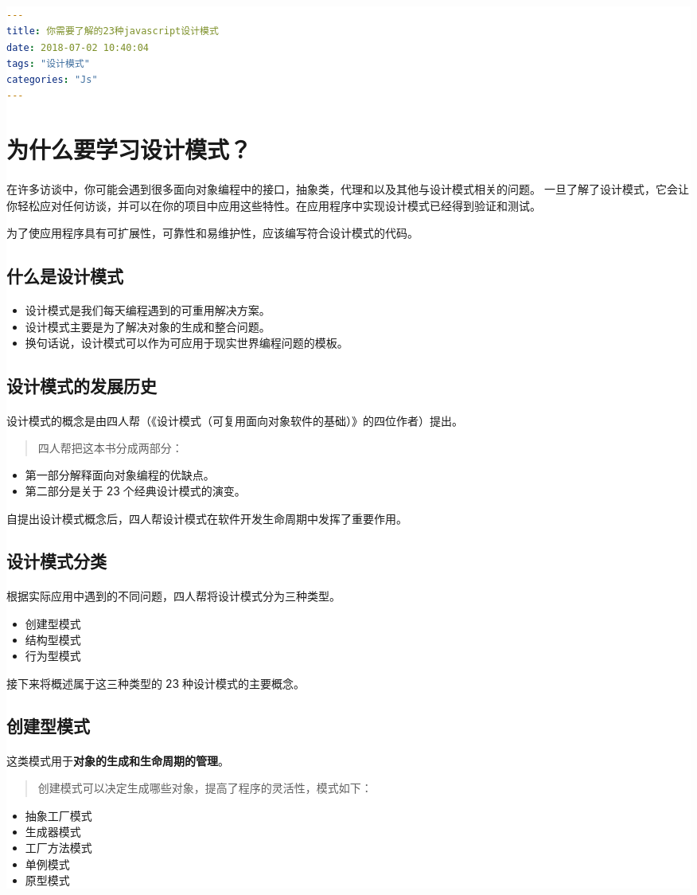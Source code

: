 ```yaml
---
title: 你需要了解的23种javascript设计模式
date: 2018-07-02 10:40:04
tags: "设计模式"
categories: "Js"
---
```


# 为什么要学习设计模式？

在许多访谈中，你可能会遇到很多面向对象编程中的接口，抽象类，代理和以及其他与设计模式相关的问题。 一旦了解了设计模式，它会让你轻松应对任何访谈，并可以在你的项目中应用这些特性。在应用程序中实现设计模式已经得到验证和测试。

为了使应用程序具有可扩展性，可靠性和易维护性，应该编写符合设计模式的代码。

## 什么是设计模式

* 设计模式是我们每天编程遇到的可重用解决方案。
* 设计模式主要是为了解决对象的生成和整合问题。
* 换句话说，设计模式可以作为可应用于现实世界编程问题的模板。

## 设计模式的发展历史

设计模式的概念是由四人帮（《设计模式（可复用面向对象软件的基础）》的四位作者）提出。

> 四人帮把这本书分成两部分：

* 第一部分解释面向对象编程的优缺点。
* 第二部分是关于 23 个经典设计模式的演变。

自提出设计模式概念后，四人帮设计模式在软件开发生命周期中发挥了重要作用。

## 设计模式分类

根据实际应用中遇到的不同问题，四人帮将设计模式分为三种类型。

* 创建型模式
* 结构型模式
* 行为型模式

接下来将概述属于这三种类型的 23 种设计模式的主要概念。

## 创建型模式

这类模式用于**对象的生成和生命周期的管理**。

> 创建模式可以决定生成哪些对象，提高了程序的灵活性，模式如下：

* 抽象工厂模式
* 生成器模式
* 工厂方法模式
* 单例模式
* 原型模式
